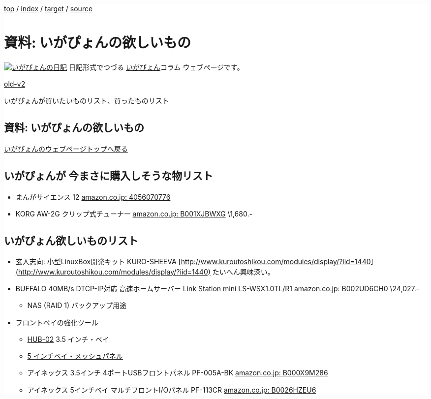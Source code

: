 [top](../index.html) / [index](index.html) / [target](https://www.igapyon.jp/igapyon/diary/memo/memowant.html) / [source](https://github.com/igapyon/diary/blob/master/memo/memowant.src.md) 

資料: いがぴょんの欲しいもの
=====================================================================================================
[![いがぴょんの日記](https://www.igapyon.jp/igapyon/diary/images/iga202308_64.jpg "いがぴょん")](https://www.igapyon.jp/igapyon/diary/memo/memoigapyon.html) 日記形式でつづる [いがぴょん](https://www.igapyon.jp/igapyon/diary/memo/memoigapyon.html)コラム ウェブページです。

[old-v2](memowant-orig.html)

いがぴょんが買いたいものリスト、買ったものリスト

## 資料: いがぴょんの欲しいもの

[いがぴょんのウェブページトップへ戻る](../../index.html)

## いがぴょんが 今まさに購入しそうな物リスト

* まんがサイエンス 12
  [amazon.co.jp: 4056070776](http://www.amazon.co.jp/exec/obidos/ASIN/4056070776/igapyondiary-22)
  
* KORG AW-2G クリップ式チューナー
  [amazon.co.jp: B001XJBWXG](http://www.amazon.co.jp/exec/obidos/ASIN/B001XJBWXG/igapyondiary-22)
  \1,680.-

## いがぴょん欲しいものリスト

* 玄人志向: 小型LinuxBox開発キット KURO-SHEEVA
  [http://www.kuroutoshikou.com/modules/display/?iid=1440](http://www.kuroutoshikou.com/modules/display/?iid=1440)
  たいへん興味深い。
  
* BUFFALO 40MB/s DTCP-IP対応 高速ホームサーバー Link Station mini LS-WSX1.0TL/R1
  [amazon.co.jp: B002UD6CH0](http://www.amazon.co.jp/exec/obidos/ASIN/B002UD6CH0/igapyondiary-22)
  \24,027.-
  
  * NAS (RAID 1) バックアップ用途
    
  

  
* フロントベイの強化ツール
  
  * [HUB-02](http://www.ainex.jp/products/hub-02.htm)
  3.5 インチ・ベイ
    
  * [5 インチベイ・メッシュパネル](http://www.murauchi.com/MCJ-front-web/CoD/0000011673147/)
    
  * アイネックス 3.5インチ 4ポートUSBフロントパネル PF-005A-BK
  [amazon.co.jp: B000X9M286](http://www.amazon.co.jp/exec/obidos/ASIN/B000X9M286/igapyondiary-22)
    
  * アイネックス 5インチベイ マルチフロントI/Oパネル PF-113CR
  [amazon.co.jp: B0026HZEU6](http://www.amazon.co.jp/exec/obidos/ASIN/B0026HZEU6/igapyondiary-22)
  

  